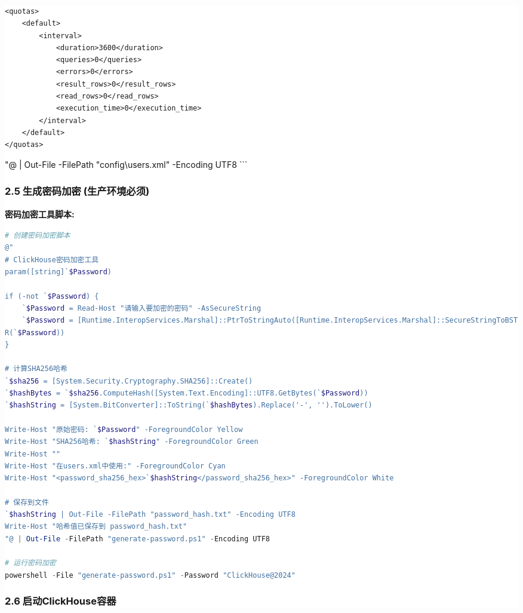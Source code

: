     <quotas>
        <default>
            <interval>
                <duration>3600</duration>
                <queries>0</queries>
                <errors>0</errors>
                <result_rows>0</result_rows>
                <read_rows>0</read_rows>
                <execution_time>0</execution_time>
            </interval>
        </default>
    </quotas>
</yandex>
"@ | Out-File -FilePath "config\users.xml" -Encoding UTF8
```

### 2.5 生成密码加密 (生产环境必须)

**密码加密工具脚本:**
```powershell
# 创建密码加密脚本
@"
# ClickHouse密码加密工具
param([string]`$Password)

if (-not `$Password) {
    `$Password = Read-Host "请输入要加密的密码" -AsSecureString
    `$Password = [Runtime.InteropServices.Marshal]::PtrToStringAuto([Runtime.InteropServices.Marshal]::SecureStringToBSTR(`$Password))
}

# 计算SHA256哈希
`$sha256 = [System.Security.Cryptography.SHA256]::Create()
`$hashBytes = `$sha256.ComputeHash([System.Text.Encoding]::UTF8.GetBytes(`$Password))
`$hashString = [System.BitConverter]::ToString(`$hashBytes).Replace('-', '').ToLower()

Write-Host "原始密码: `$Password" -ForegroundColor Yellow
Write-Host "SHA256哈希: `$hashString" -ForegroundColor Green
Write-Host ""
Write-Host "在users.xml中使用:" -ForegroundColor Cyan
Write-Host "<password_sha256_hex>`$hashString</password_sha256_hex>" -ForegroundColor White

# 保存到文件
`$hashString | Out-File -FilePath "password_hash.txt" -Encoding UTF8
Write-Host "哈希值已保存到 password_hash.txt"
"@ | Out-File -FilePath "generate-password.ps1" -Encoding UTF8

# 运行密码加密
powershell -File "generate-password.ps1" -Password "ClickHouse@2024"
```

### 2.6 启动ClickHouse容器
